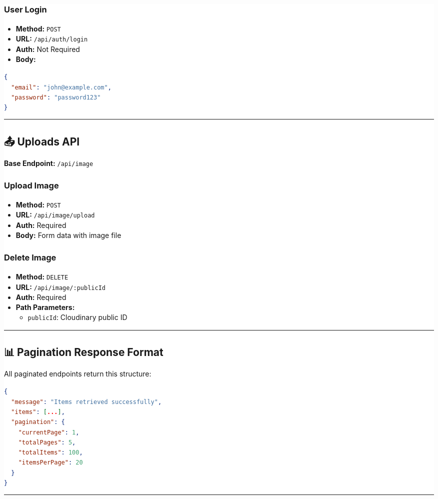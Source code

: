 ### **User Login**

- **Method:** `POST`
- **URL:** `/api/auth/login`
- **Auth:** Not Required
- **Body:**

```json
{
  "email": "john@example.com",
  "password": "password123"
}
```

---

## 📤 **Uploads API**

**Base Endpoint:** `/api/image`

### **Upload Image**

- **Method:** `POST`
- **URL:** `/api/image/upload`
- **Auth:** Required
- **Body:** Form data with image file

### **Delete Image**

- **Method:** `DELETE`
- **URL:** `/api/image/:publicId`
- **Auth:** Required
- **Path Parameters:**
  - `publicId`: Cloudinary public ID

---

## 📊 **Pagination Response Format**

All paginated endpoints return this structure:

```json
{
  "message": "Items retrieved successfully",
  "items": [...],
  "pagination": {
    "currentPage": 1,
    "totalPages": 5,
    "totalItems": 100,
    "itemsPerPage": 20
  }
}
```

---